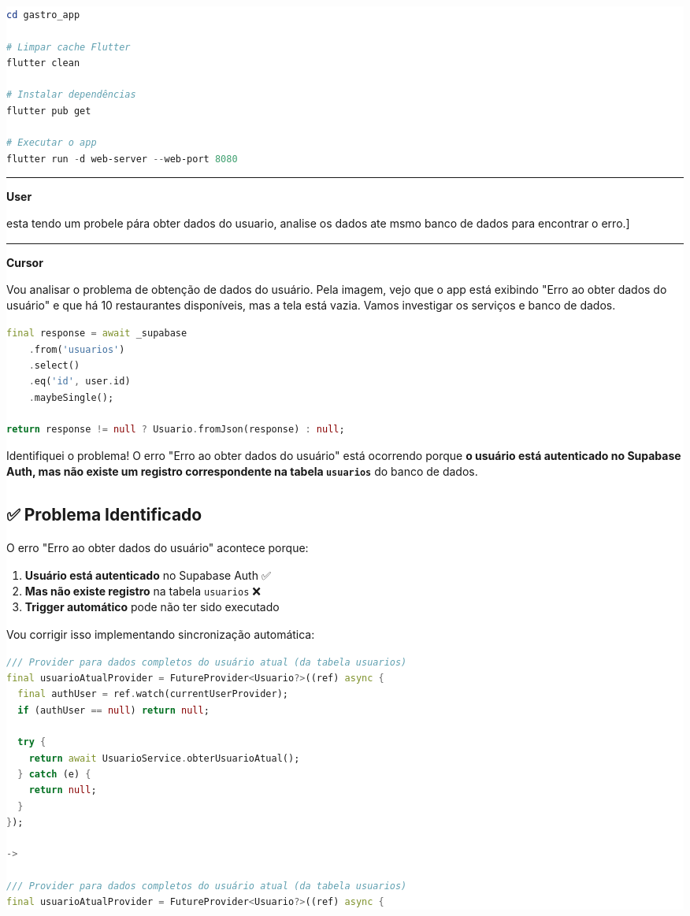 ```powershell
cd gastro_app

# Limpar cache Flutter
flutter clean

# Instalar dependências
flutter pub get

# Executar o app
flutter run -d web-server --web-port 8080
```

---

**User**

esta tendo um probele pára obter dados do usuario, analise os dados ate msmo banco de dados para encontrar o erro.]

---

**Cursor**

Vou analisar o problema de obtenção de dados do usuário. Pela imagem, vejo que o app está exibindo "Erro ao obter dados do usuário" e que há 10 restaurantes disponíveis, mas a tela está vazia. Vamos investigar os serviços e banco de dados.

```dart
final response = await _supabase
    .from('usuarios')
    .select()
    .eq('id', user.id)
    .maybeSingle();

return response != null ? Usuario.fromJson(response) : null;
```

Identifiquei o problema! O erro "Erro ao obter dados do usuário" está ocorrendo porque **o usuário está autenticado no Supabase Auth, mas não existe um registro correspondente na tabela `usuarios`** do banco de dados.

## ✅ **Problema Identificado**

O erro "Erro ao obter dados do usuário" acontece porque:

1. **Usuário está autenticado** no Supabase Auth ✅
2. **Mas não existe registro** na tabela `usuarios` ❌
3. **Trigger automático** pode não ter sido executado

Vou corrigir isso implementando sincronização automática:

```dart
/// Provider para dados completos do usuário atual (da tabela usuarios)
final usuarioAtualProvider = FutureProvider<Usuario?>((ref) async {
  final authUser = ref.watch(currentUserProvider);
  if (authUser == null) return null;
  
  try {
    return await UsuarioService.obterUsuarioAtual();
  } catch (e) {
    return null;
  }
});

->

/// Provider para dados completos do usuário atual (da tabela usuarios)
final usuarioAtualProvider = FutureProvider<Usuario?>((ref) async {
```